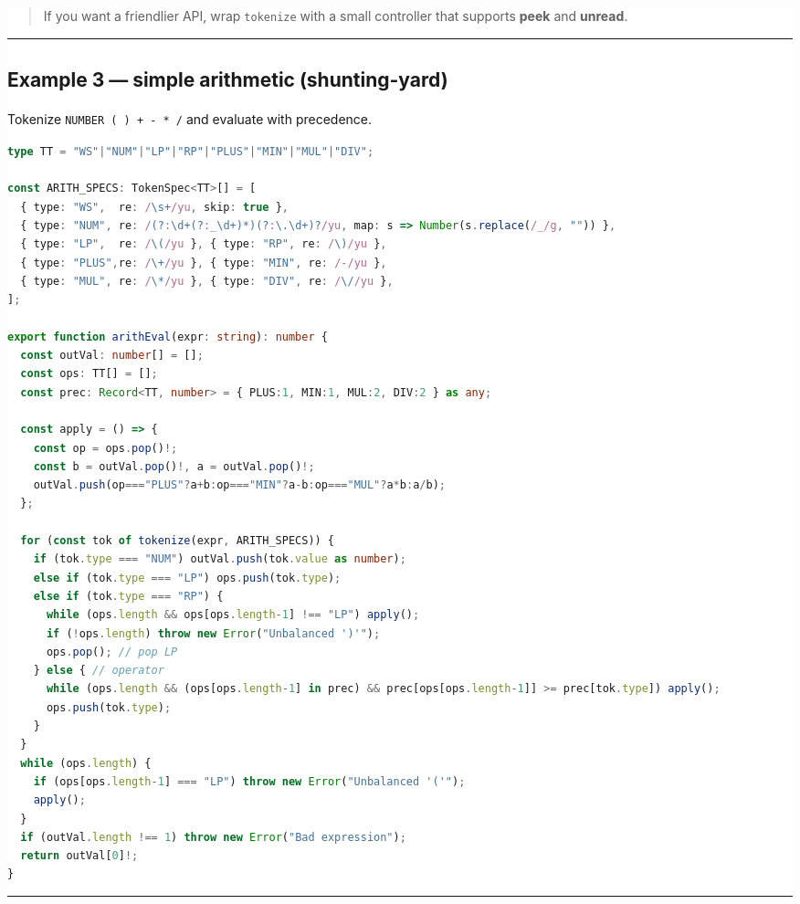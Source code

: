 > If you want a friendlier API, wrap `tokenize` with a small controller that supports **peek** and **unread**.

---

## Example 3 — simple arithmetic (shunting-yard)

Tokenize `NUMBER ( ) + - * /` and evaluate with precedence.

```ts
type TT = "WS"|"NUM"|"LP"|"RP"|"PLUS"|"MIN"|"MUL"|"DIV";

const ARITH_SPECS: TokenSpec<TT>[] = [
  { type: "WS",  re: /\s+/yu, skip: true },
  { type: "NUM", re: /(?:\d+(?:_\d+)*)(?:\.\d+)?/yu, map: s => Number(s.replace(/_/g, "")) },
  { type: "LP",  re: /\(/yu }, { type: "RP", re: /\)/yu },
  { type: "PLUS",re: /\+/yu }, { type: "MIN", re: /-/yu },
  { type: "MUL", re: /\*/yu }, { type: "DIV", re: /\//yu },
];

export function arithEval(expr: string): number {
  const outVal: number[] = [];
  const ops: TT[] = [];
  const prec: Record<TT, number> = { PLUS:1, MIN:1, MUL:2, DIV:2 } as any;

  const apply = () => {
    const op = ops.pop()!;
    const b = outVal.pop()!, a = outVal.pop()!;
    outVal.push(op==="PLUS"?a+b:op==="MIN"?a-b:op==="MUL"?a*b:a/b);
  };

  for (const tok of tokenize(expr, ARITH_SPECS)) {
    if (tok.type === "NUM") outVal.push(tok.value as number);
    else if (tok.type === "LP") ops.push(tok.type);
    else if (tok.type === "RP") {
      while (ops.length && ops[ops.length-1] !== "LP") apply();
      if (!ops.length) throw new Error("Unbalanced ')'");
      ops.pop(); // pop LP
    } else { // operator
      while (ops.length && (ops[ops.length-1] in prec) && prec[ops[ops.length-1]] >= prec[tok.type]) apply();
      ops.push(tok.type);
    }
  }
  while (ops.length) {
    if (ops[ops.length-1] === "LP") throw new Error("Unbalanced '('");
    apply();
  }
  if (outVal.length !== 1) throw new Error("Bad expression");
  return outVal[0]!;
}
```

---